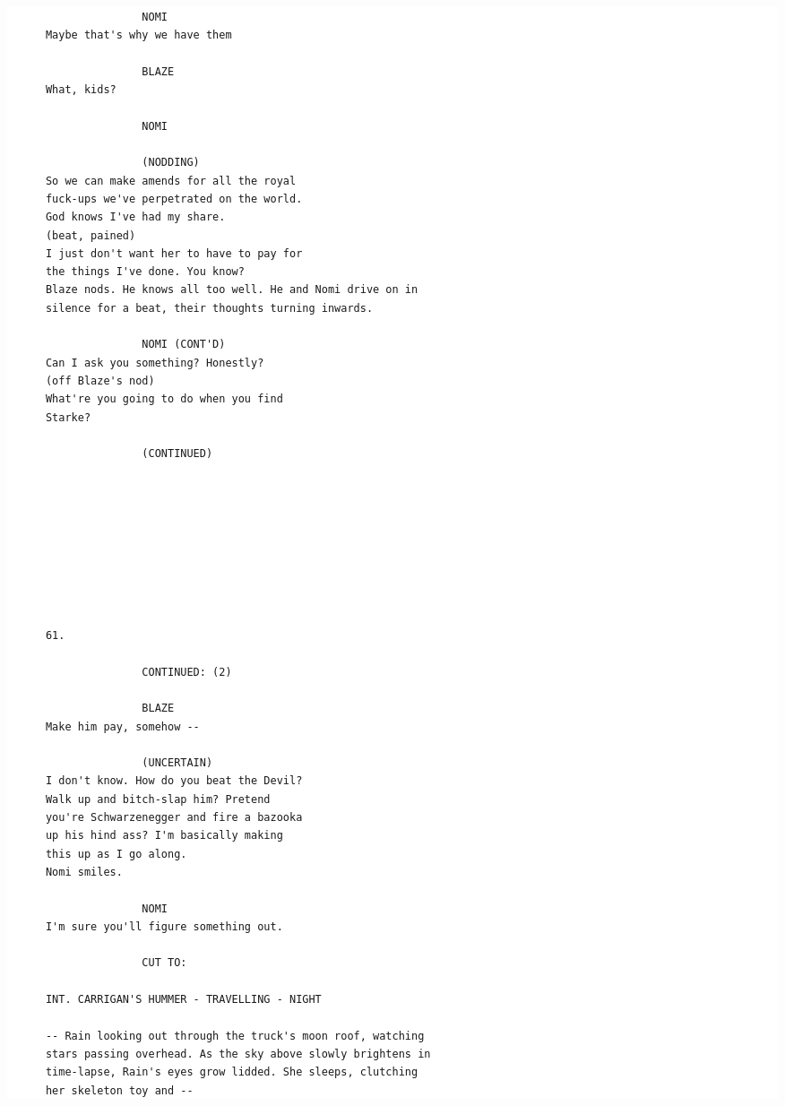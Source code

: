                          NOMI
          Maybe that's why we have them

                         BLAZE
          What, kids?

                         NOMI

                         (NODDING)
          So we can make amends for all the royal
          fuck-ups we've perpetrated on the world.
          God knows I've had my share.
          (beat, pained)
          I just don't want her to have to pay for
          the things I've done. You know?
          Blaze nods. He knows all too well. He and Nomi drive on in
          silence for a beat, their thoughts turning inwards.

                         NOMI (CONT'D)
          Can I ask you something? Honestly?
          (off Blaze's nod)
          What're you going to do when you find
          Starke?

                         (CONTINUED)

                         

                         

                         

                         

          61.

                         CONTINUED: (2)

                         BLAZE
          Make him pay, somehow --

                         (UNCERTAIN)
          I don't know. How do you beat the Devil?
          Walk up and bitch-slap him? Pretend
          you're Schwarzenegger and fire a bazooka
          up his hind ass? I'm basically making
          this up as I go along.
          Nomi smiles.

                         NOMI
          I'm sure you'll figure something out.

                         CUT TO:

          INT. CARRIGAN'S HUMMER - TRAVELLING - NIGHT

          -- Rain looking out through the truck's moon roof, watching
          stars passing overhead. As the sky above slowly brightens in
          time-lapse, Rain's eyes grow lidded. She sleeps, clutching
          her skeleton toy and --
